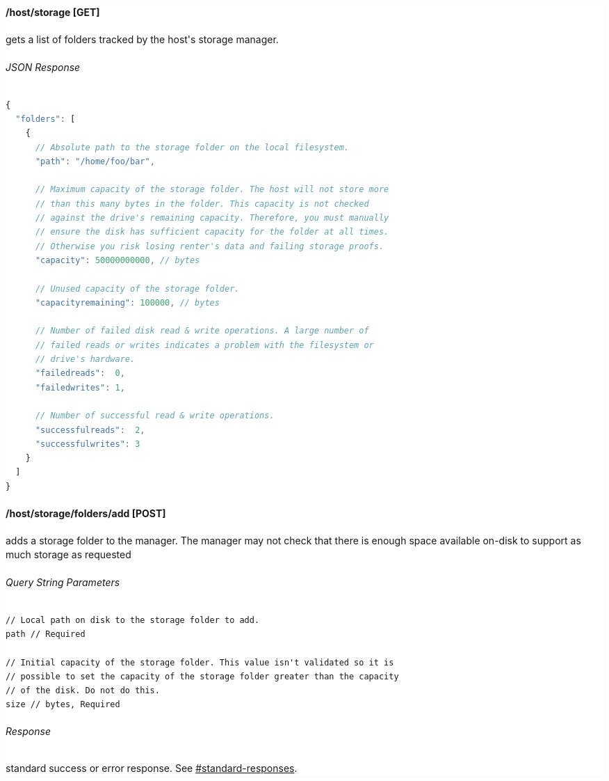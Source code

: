 #### /host/storage [GET]

gets a list of folders tracked by the host's storage manager.

###### JSON Response
```javascript
{
  "folders": [
    {
      // Absolute path to the storage folder on the local filesystem.
      "path": "/home/foo/bar",

      // Maximum capacity of the storage folder. The host will not store more
      // than this many bytes in the folder. This capacity is not checked
      // against the drive's remaining capacity. Therefore, you must manually
      // ensure the disk has sufficient capacity for the folder at all times.
      // Otherwise you risk losing renter's data and failing storage proofs.
      "capacity": 50000000000, // bytes

      // Unused capacity of the storage folder.
      "capacityremaining": 100000, // bytes

      // Number of failed disk read & write operations. A large number of
      // failed reads or writes indicates a problem with the filesystem or
      // drive's hardware.
      "failedreads":  0,
      "failedwrites": 1,

      // Number of successful read & write operations.
      "successfulreads":  2,
      "successfulwrites": 3
    }
  ]
}
```

#### /host/storage/folders/add [POST]

adds a storage folder to the manager. The manager may not check that there is
enough space available on-disk to support as much storage as requested

###### Query String Parameters
```
// Local path on disk to the storage folder to add.
path // Required

// Initial capacity of the storage folder. This value isn't validated so it is
// possible to set the capacity of the storage folder greater than the capacity
// of the disk. Do not do this.
size // bytes, Required
```

###### Response
standard success or error response. See
[#standard-responses](#standard-responses).
